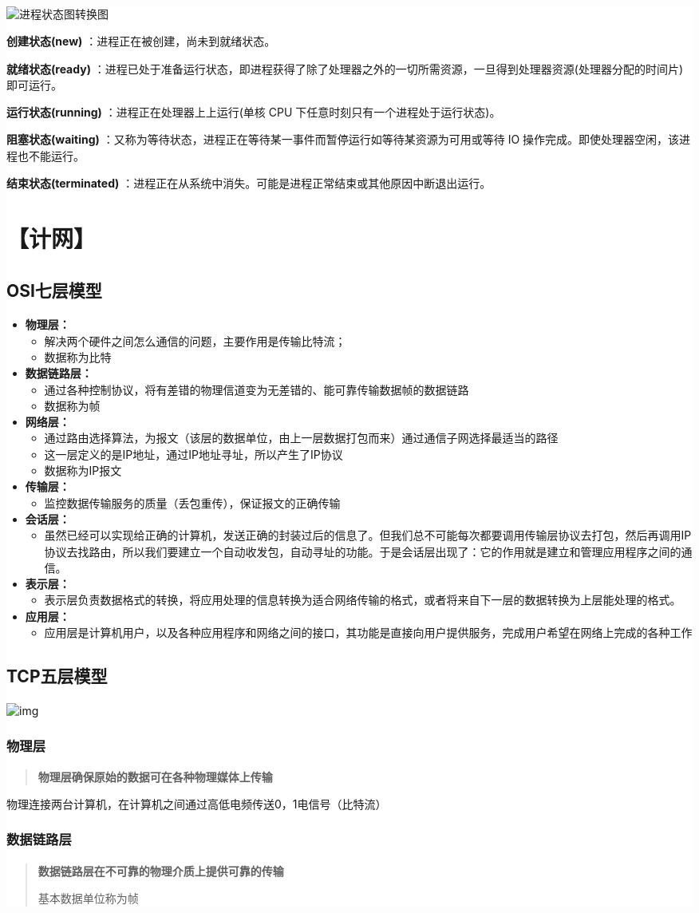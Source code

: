 ![进程状态图转换图](https://chongming-images.oss-cn-hangzhou.aliyuncs.com/images-masterstate-transition-of-process.png)

**创建状态(new)** ：进程正在被创建，尚未到就绪状态。

**就绪状态(ready)** ：进程已处于准备运行状态，即进程获得了除了处理器之外的一切所需资源，一旦得到处理器资源(处理器分配的时间片)即可运行。

**运行状态(running)** ：进程正在处理器上上运行(单核 CPU 下任意时刻只有一个进程处于运行状态)。

**阻塞状态(waiting)** ：又称为等待状态，进程正在等待某一事件而暂停运行如等待某资源为可用或等待 IO 操作完成。即使处理器空闲，该进程也不能运行。

**结束状态(terminated)** ：进程正在从系统中消失。可能是进程正常结束或其他原因中断退出运行。



# 【计网】

## OSI七层模型

- **物理层：**
  - 解决两个硬件之间怎么通信的问题，主要作用是传输比特流；
  - 数据称为比特
- **数据链路层：**
  - 通过各种控制协议，将有差错的物理信道变为无差错的、能可靠传输数据帧的数据链路
  - 数据称为帧
- **网络层：**
  - 通过路由选择算法，为报文（该层的数据单位，由上一层数据打包而来）通过通信子网选择最适当的路径
  - 这一层定义的是IP地址，通过IP地址寻址，所以产生了IP协议
  - 数据称为IP报文
- **传输层：**
  - 监控数据传输服务的质量（丢包重传），保证报文的正确传输
- **会话层：**
  - 虽然已经可以实现给正确的计算机，发送正确的封装过后的信息了。但我们总不可能每次都要调用传输层协议去打包，然后再调用IP协议去找路由，所以我们要建立一个自动收发包，自动寻址的功能。于是会话层出现了：它的作用就是建立和管理应用程序之间的通信。
- **表示层：**
  - 表示层负责数据格式的转换，将应用处理的信息转换为适合网络传输的格式，或者将来自下一层的数据转换为上层能处理的格式。
- **应用层：**
  - 应用层是计算机用户，以及各种应用程序和网络之间的接口，其功能是直接向用户提供服务，完成用户希望在网络上完成的各种工作

## TCP五层模型

![img](https://chongming-images.oss-cn-hangzhou.aliyuncs.com/images-masterimage-20210920130513026.png)

### 物理层

> **物理层确保原始的数据可在各种物理媒体上传输**

物理连接两台计算机，在计算机之间通过高低电频传送0，1电信号（比特流）

### 数据链路层

> **数据链路层在不可靠的物理介质上提供可靠的传输**
>
> 基本数据单位称为帧
